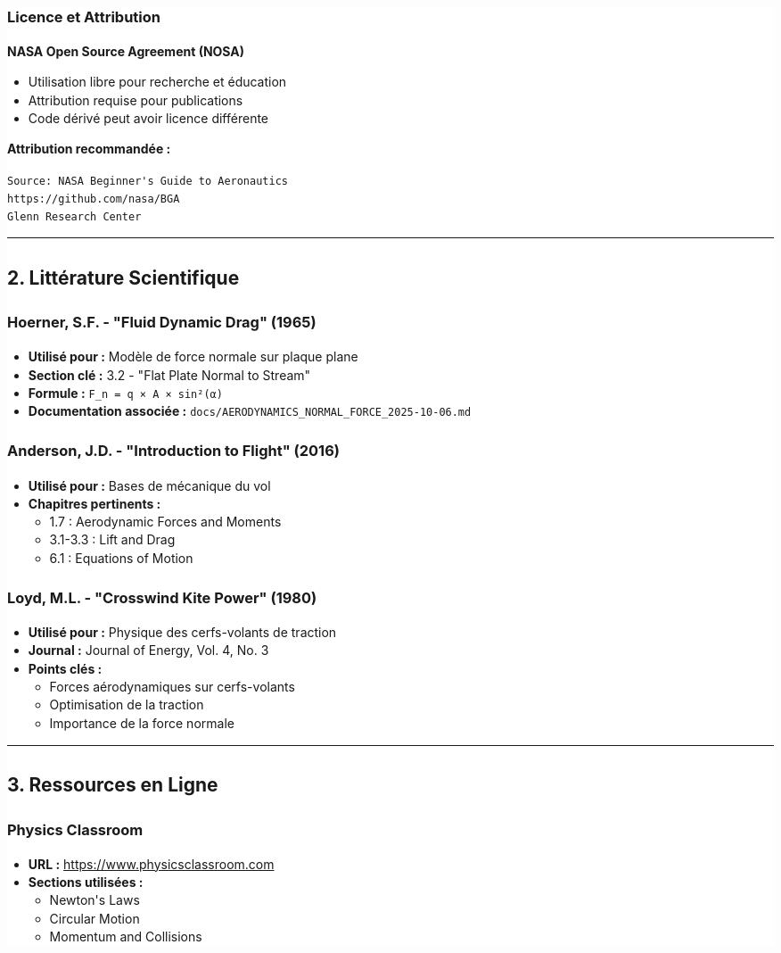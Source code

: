 ### Licence et Attribution

**NASA Open Source Agreement (NOSA)**
- Utilisation libre pour recherche et éducation
- Attribution requise pour publications
- Code dérivé peut avoir licence différente

**Attribution recommandée :**
```
Source: NASA Beginner's Guide to Aeronautics
https://github.com/nasa/BGA
Glenn Research Center
```

---

## 2. Littérature Scientifique

### Hoerner, S.F. - "Fluid Dynamic Drag" (1965)

- **Utilisé pour :** Modèle de force normale sur plaque plane
- **Section clé :** 3.2 - "Flat Plate Normal to Stream"
- **Formule :** `F_n = q × A × sin²(α)`
- **Documentation associée :** `docs/AERODYNAMICS_NORMAL_FORCE_2025-10-06.md`

### Anderson, J.D. - "Introduction to Flight" (2016)

- **Utilisé pour :** Bases de mécanique du vol
- **Chapitres pertinents :**
  - 1.7 : Aerodynamic Forces and Moments
  - 3.1-3.3 : Lift and Drag
  - 6.1 : Equations of Motion

### Loyd, M.L. - "Crosswind Kite Power" (1980)

- **Utilisé pour :** Physique des cerfs-volants de traction
- **Journal :** Journal of Energy, Vol. 4, No. 3
- **Points clés :**
  - Forces aérodynamiques sur cerfs-volants
  - Optimisation de la traction
  - Importance de la force normale

---

## 3. Ressources en Ligne

### Physics Classroom

- **URL :** https://www.physicsclassroom.com
- **Sections utilisées :**
  - Newton's Laws
  - Circular Motion
  - Momentum and Collisions
